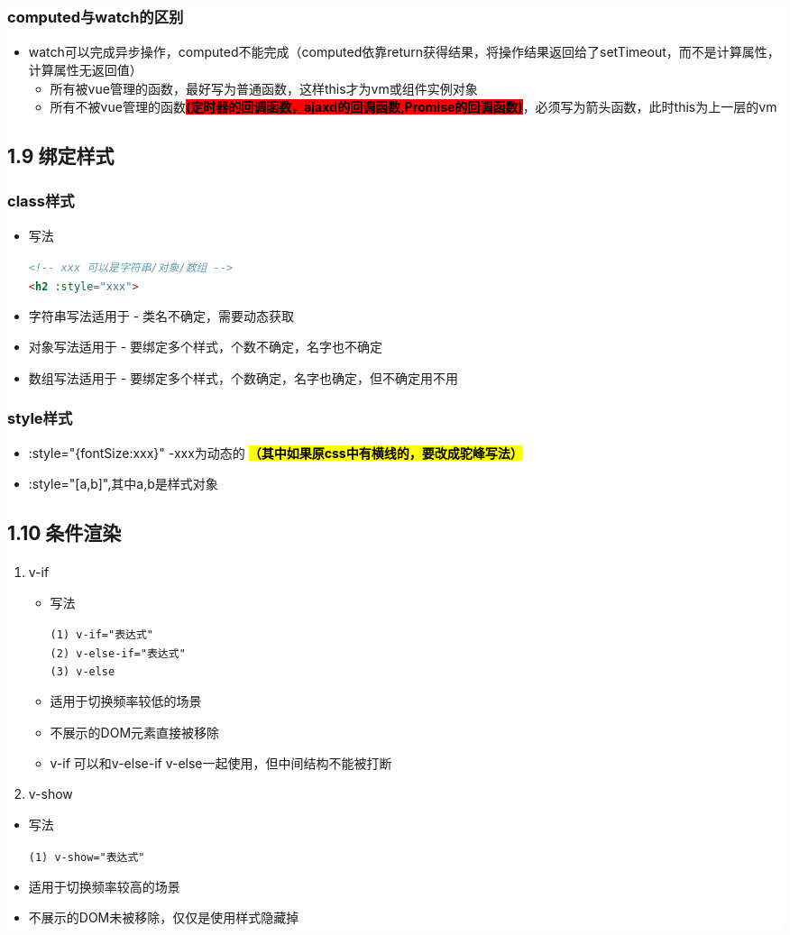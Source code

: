 ### computed与watch的区别

+ watch可以完成异步操作，computed不能完成（computed依靠return获得结果，将操作结果返回给了setTimeout，而不是计算属性，计算属性无返回值）
  + 所有被vue管理的函数，最好写为普通函数，这样this才为vm或组件实例对象
  + 所有不被vue管理的函数<b><font style="background-color:red" color="black">(定时器的回调函数，ajaxd的回调函数,Promise的回调函数)</font></b>，必须写为箭头函数，此时this为上一层的vm

## 1.9 绑定样式

### class样式

+ 写法

  ```html
  <!-- xxx 可以是字符串/对象/数组 -->
  <h2 :style="xxx">
  ```

+ 字符串写法适用于 - 类名不确定，需要动态获取
+ 对象写法适用于 - 要绑定多个样式，个数不确定，名字也不确定
+ 数组写法适用于 - 要绑定多个样式，个数确定，名字也确定，但不确定用不用

### style样式

+ :style="{fontSize:xxx}"  -xxx为动态的 <b><font style="background-color:yellow" color="black">（其中如果原css中有横线的，要改成驼峰写法）</font></b>

+ :style="[a,b]",其中a,b是样式对象

## 1.10 条件渲染

1. v-if

   + 写法

     ```vue
     (1) v-if="表达式"
     (2) v-else-if="表达式"
     (3) v-else
     ```

   + 适用于切换频率较低的场景
   + 不展示的DOM元素直接被移除
   + v-if 可以和v-else-if v-else一起使用，但中间结构不能被打断

2. v-show

+ 写法

    ```vue
  (1) v-show="表达式"
    ```

+ 适用于切换频率较高的场景
+ 不展示的DOM未被移除，仅仅是使用样式隐藏掉
